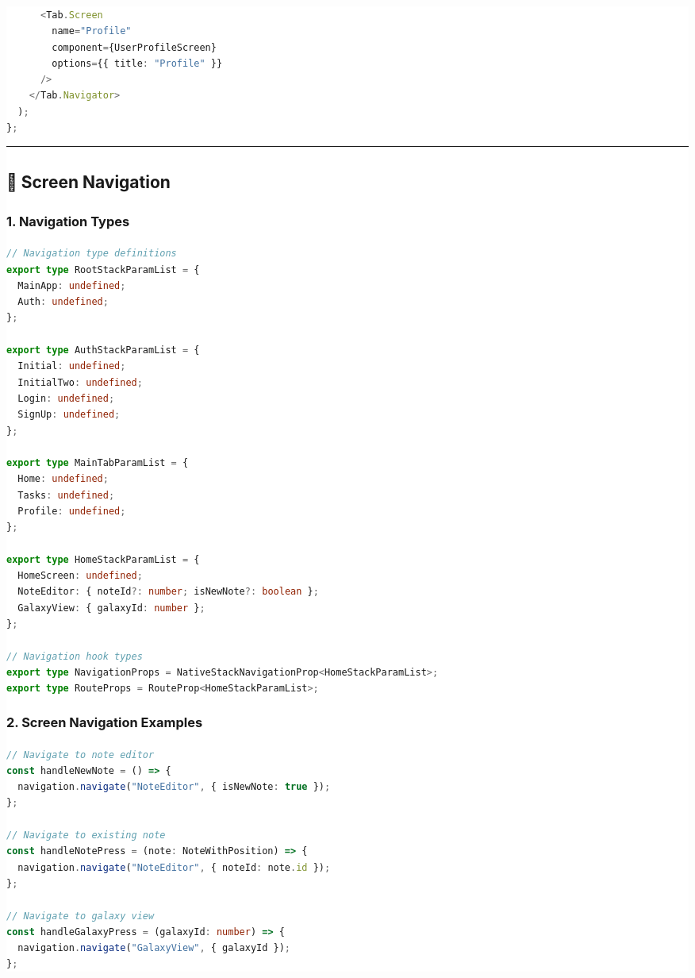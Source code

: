 ```typescript
      <Tab.Screen
        name="Profile"
        component={UserProfileScreen}
        options={{ title: "Profile" }}
      />
    </Tab.Navigator>
  );
};
```

---

## 🎯 Screen Navigation

### 1. Navigation Types

```typescript
// Navigation type definitions
export type RootStackParamList = {
  MainApp: undefined;
  Auth: undefined;
};

export type AuthStackParamList = {
  Initial: undefined;
  InitialTwo: undefined;
  Login: undefined;
  SignUp: undefined;
};

export type MainTabParamList = {
  Home: undefined;
  Tasks: undefined;
  Profile: undefined;
};

export type HomeStackParamList = {
  HomeScreen: undefined;
  NoteEditor: { noteId?: number; isNewNote?: boolean };
  GalaxyView: { galaxyId: number };
};

// Navigation hook types
export type NavigationProps = NativeStackNavigationProp<HomeStackParamList>;
export type RouteProps = RouteProp<HomeStackParamList>;
```

### 2. Screen Navigation Examples

```typescript
// Navigate to note editor
const handleNewNote = () => {
  navigation.navigate("NoteEditor", { isNewNote: true });
};

// Navigate to existing note
const handleNotePress = (note: NoteWithPosition) => {
  navigation.navigate("NoteEditor", { noteId: note.id });
};

// Navigate to galaxy view
const handleGalaxyPress = (galaxyId: number) => {
  navigation.navigate("GalaxyView", { galaxyId });
};
```
